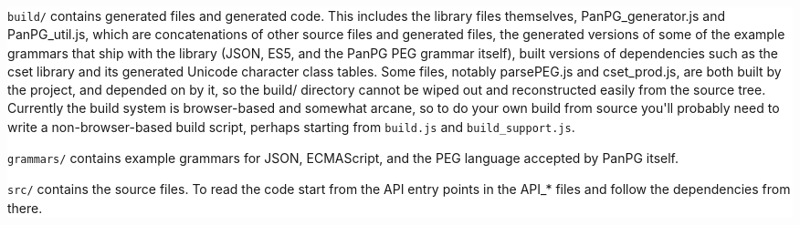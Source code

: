 `build/` contains generated files and generated code.
This includes the library files themselves, PanPG\_generator.js and PanPG\_util.js, which are concatenations of other source files and generated files, the generated versions of some of the example grammars that ship with the library (JSON, ES5, and the PanPG PEG grammar itself), built versions of dependencies such as the cset library and its generated Unicode character class tables.
Some files, notably parsePEG.js and cset_prod.js, are both built by the project, and depended on by it, so the build/ directory cannot be wiped out and reconstructed easily from the source tree.
Currently the build system is browser-based and somewhat arcane, so to do your own build from source you'll probably need to write a non-browser-based build script, perhaps starting from `build.js` and `build_support.js`.

`grammars/` contains example grammars for JSON, ECMAScript, and the PEG language accepted by PanPG itself.

`src/` contains the source files.
To read the code start from the API entry points in the API_* files and follow the dependencies from there.


